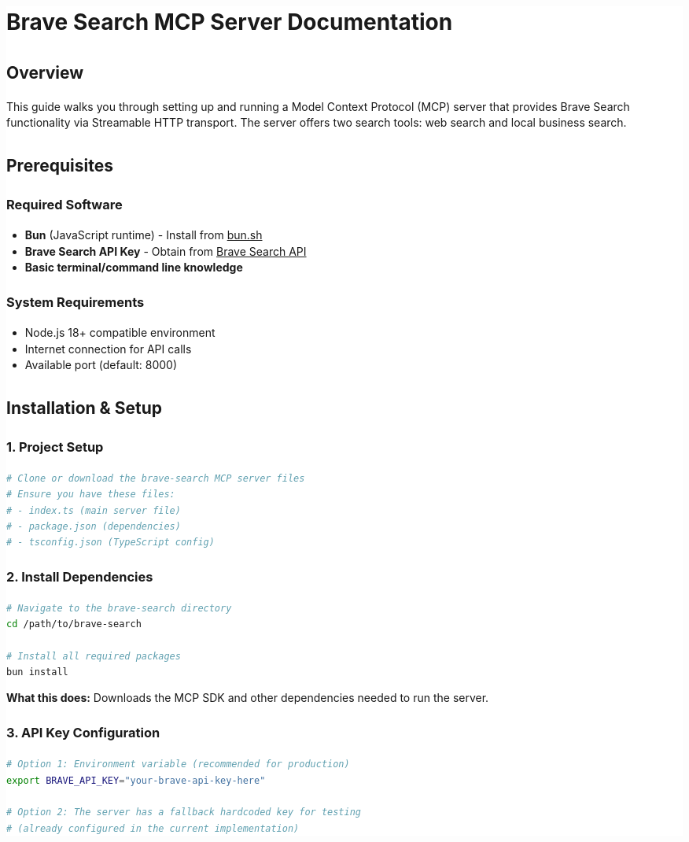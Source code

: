 # Brave Search MCP Server Documentation

## Overview

This guide walks you through setting up and running a Model Context Protocol (MCP) server that provides Brave Search functionality via Streamable HTTP transport. The server offers two search tools: web search and local business search.

## Prerequisites

### Required Software
- **Bun** (JavaScript runtime) - Install from [bun.sh](https://bun.sh)
- **Brave Search API Key** - Obtain from [Brave Search API](https://api.search.brave.com/)
- **Basic terminal/command line knowledge**

### System Requirements
- Node.js 18+ compatible environment
- Internet connection for API calls
- Available port (default: 8000)

## Installation & Setup

### 1. Project Setup
```bash
# Clone or download the brave-search MCP server files
# Ensure you have these files:
# - index.ts (main server file)
# - package.json (dependencies)
# - tsconfig.json (TypeScript config)
```

### 2. Install Dependencies
```bash
# Navigate to the brave-search directory
cd /path/to/brave-search

# Install all required packages
bun install
```

**What this does:** Downloads the MCP SDK and other dependencies needed to run the server.

### 3. API Key Configuration
```bash
# Option 1: Environment variable (recommended for production)
export BRAVE_API_KEY="your-brave-api-key-here"

# Option 2: The server has a fallback hardcoded key for testing
# (already configured in the current implementation)
```
